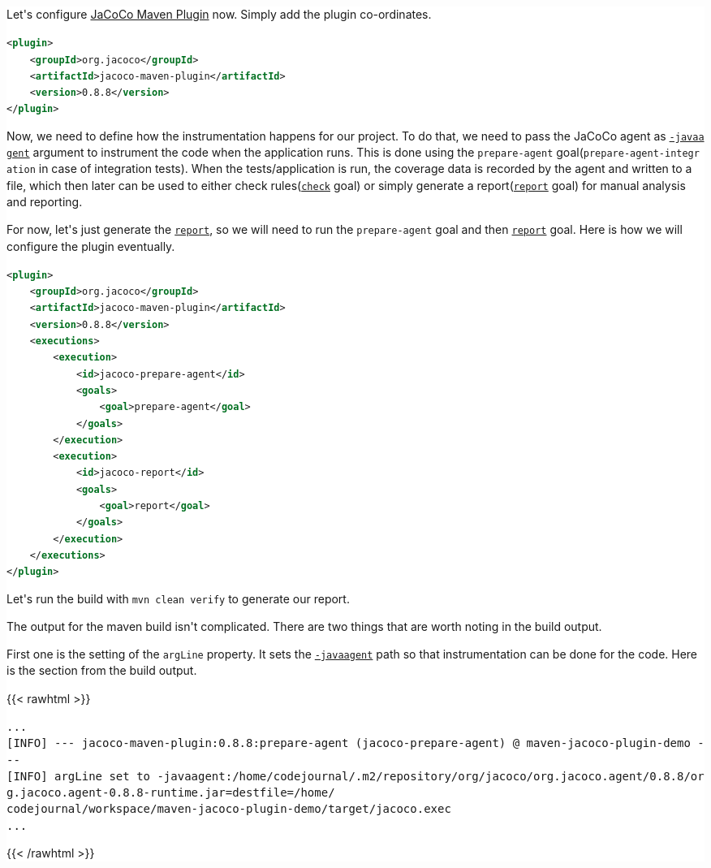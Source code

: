 Let's configure [JaCoCo Maven Plugin][6] now. Simply add the plugin co-ordinates.

```xml
<plugin>
    <groupId>org.jacoco</groupId>
    <artifactId>jacoco-maven-plugin</artifactId>
    <version>0.8.8</version>
</plugin>
```

Now, we need to define how the instrumentation happens for our project. To do that, we need to pass the JaCoCo agent as [`-javaagent`][23] argument to instrument the code when the application runs. This is done using the `prepare-agent` goal(`prepare-agent-integration` in case of integration tests). When the tests/application is run, the coverage data is recorded by the agent and written to a file, which then later can be used to either check rules([`check`][21] goal) or simply generate a report([`report`][16] goal) for manual analysis and reporting.

For now, let's just generate the [`report`][16], so we will need to run the `prepare-agent` goal and then [`report`][16] goal. Here is how we will configure the plugin eventually.

```xml
<plugin>
    <groupId>org.jacoco</groupId>
    <artifactId>jacoco-maven-plugin</artifactId>
    <version>0.8.8</version>
    <executions>
        <execution>
            <id>jacoco-prepare-agent</id>
            <goals>
                <goal>prepare-agent</goal>
            </goals>
        </execution>
        <execution>
            <id>jacoco-report</id>
            <goals>
                <goal>report</goal>
            </goals>
        </execution>
    </executions>
</plugin>
```

Let's run the build with `mvn clean verify` to generate our report.

The output for the maven build isn't complicated. There are two things that are worth noting in the build output.

First one is the setting of the `argLine` property. It sets the [`-javaagent`][23] path so that instrumentation can be done for the code. Here is the section from the build output.

{{< rawhtml >}}
<pre class="code-output">
...
[INFO] --- jacoco-maven-plugin:0.8.8:prepare-agent (jacoco-prepare-agent) @ maven-jacoco-plugin-demo ---
[INFO] argLine set to -javaagent:/home/codejournal/.m2/repository/org/jacoco/org.jacoco.agent/0.8.8/org.jacoco.agent-0.8.8-runtime.jar=destfile=/home/
codejournal/workspace/maven-jacoco-plugin-demo/target/jacoco.exec
...
</pre>
{{< /rawhtml >}}


  [1]: https://en.wikipedia.org/wiki/Code_coverage
  [2]: https://openclover.org
  [3]: https://github.com/cobertura/cobertura
  [4]: https://wiki.openjdk.java.net/display/CodeTools/jcov
  [5]: https://www.jacoco.org
  [6]: https://www.jacoco.org/jacoco/trunk/doc/maven.html
  [7]: https://codingbat.com
  [8]: https://codingbat.com/prob/p125339
  [9]: https://junit.org/junit5/
 [10]: https://assertj.github.io/doc/
 [11]: https://maven.apache.org/surefire/maven-surefire-plugin/
 [12]: /2020/11/maven-lifecycles/
 [13]: https://www.jacoco.org/jacoco/trunk/doc/prepare-agent-mojo.html
 [14]: https://www.jacoco.org/jacoco/trunk/doc/prepare-agent-integration-mojo.html
 [15]: https://www.jacoco.org/jacoco/trunk/doc/report-mojo.html
 [16]: /2022/04/jacoco-maven-plugin-report-goal-configurations/
 [17]: https://www.jacoco.org/jacoco/trunk/doc/report-integration-mojo.html
 [18]: https://www.jacoco.org/jacoco/trunk/doc/merge-mojo.html
 [19]: https://www.jacoco.org/jacoco/trunk/doc/report-aggregate-mojo.html
 [20]: /2022/04/jacoco-maven-plugin-report-aggregate-goal-configurations/
 [21]: /2022/04/jacoco-maven-plugin-check-goal-configurations/
 [22]: /2022/04/jacoco-maven-plugin-dump-goal-configurations/
 [23]: https://docs.oracle.com/en/java/javase/17/docs/api/java.instrument/java/lang/instrument/package-summary.html
 [24]: https://www.jacoco.org/jacoco/trunk/doc/offline.html
 [25]: https://www.jacoco.org/jacoco/trunk/doc/instrument-mojo.html
 [26]: https://www.jacoco.org/jacoco/trunk/doc/restore-instrumented-classes-mojo.html